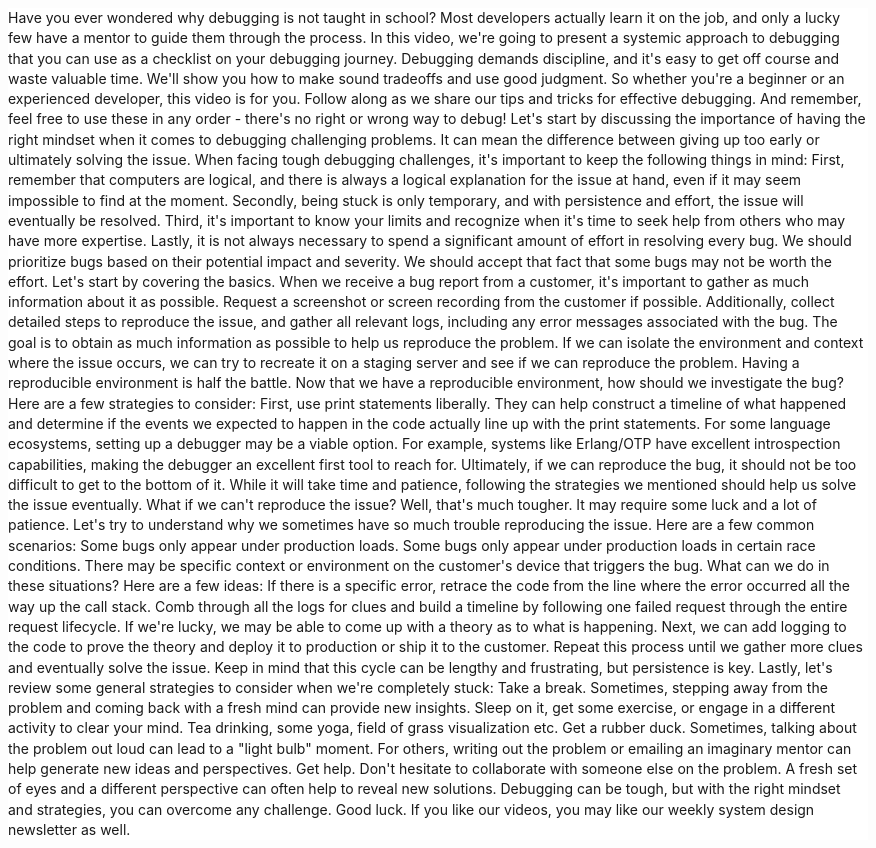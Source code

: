 Have you ever wondered why debugging is not taught in school? Most developers actually learn it on the job, and only a lucky few have a mentor to guide them through the process. In this video, we're going to present a systemic approach to debugging that you can use as a checklist on your debugging journey. Debugging demands discipline, and it's easy to get off course and waste valuable time. We'll show you how to make sound tradeoffs and use good judgment. So whether you're a beginner or an experienced developer, this video is for you. Follow along as we share our tips and tricks for effective debugging. And remember, feel free to use these in any order - there's no right or wrong way to debug! Let's start by discussing the importance of having the right mindset when it comes to debugging challenging problems. It can mean the difference between giving up too early or ultimately solving the issue. When facing tough debugging challenges, it's important to keep the following things in mind: First, remember that computers are logical, and there is always a logical explanation for the issue at hand, even if it may seem impossible to find at the moment. Secondly, being stuck is only temporary, and with persistence and effort, the issue will eventually be resolved. Third, it's important to know your limits and recognize when it's time to seek help from others who may have more expertise. Lastly, it is not always necessary to spend a significant amount of effort in resolving every bug. We should prioritize bugs based on their potential impact and severity. We should accept that fact that some bugs may not be worth the effort. Let's start by covering the basics. When we receive a bug report from a customer, it's important to gather as much information about it as possible. Request a screenshot or screen recording from the customer if possible. Additionally, collect detailed steps to reproduce the issue, and gather all relevant logs, including any error messages associated with the bug. The goal is to obtain as much information as possible to help us reproduce the problem. If we can isolate the environment and context where the issue occurs, we can try to recreate it on a staging server and see if we can reproduce the problem. Having a reproducible environment is half the battle. Now that we have a reproducible environment, how should we investigate the bug? Here are a few strategies to consider: First, use print statements liberally. They can help construct a timeline of what happened and determine if the events we expected to happen in the code actually line up with the print statements. For some language ecosystems, setting up a debugger may be a viable option. For example, systems like Erlang/OTP have excellent introspection capabilities, making the debugger an excellent first tool to reach for. Ultimately, if we can reproduce the bug, it should not be too difficult to get to the bottom of it. While it will take time and patience, following the strategies we mentioned should help us solve the issue eventually. What if we can't reproduce the issue? Well, that's much tougher. It may require some luck and a lot of patience. Let's try to understand why we sometimes have so much trouble reproducing the issue. Here are a few common scenarios: Some bugs only appear under production loads. Some bugs only appear under production loads in certain race conditions. There may be specific context or environment on the customer's device that triggers the bug. What can we do in these situations? Here are a few ideas: If there is a specific error, retrace the code from the line where the error occurred all the way up the call stack. Comb through all the logs for clues and build a timeline by following one failed request through the entire request lifecycle. If we're lucky, we may be able to come up with a theory as to what is happening. Next, we can add logging to the code to prove the theory and deploy it to production or ship it to the customer. Repeat this process until we gather more clues and eventually solve the issue. Keep in mind that this cycle can be lengthy and frustrating, but persistence is key. Lastly, let's review some general strategies to consider when we're completely stuck: Take a break. Sometimes, stepping away from the problem and coming back with a fresh mind can provide new insights. Sleep on it, get some exercise, or engage in a different activity to clear your mind. Tea drinking, some yoga, field of grass visualization etc. Get a rubber duck. Sometimes, talking about the problem out loud can lead to a "light bulb" moment. For others, writing out the problem or emailing an imaginary mentor can help generate new ideas and perspectives. Get help. Don't hesitate to collaborate with someone else on the problem. A fresh set of eyes and a different perspective can often help to reveal new solutions. Debugging can be tough, but with the right mindset and strategies, you can overcome any challenge. Good luck. If you like our videos, you may like our weekly system design newsletter as well.
